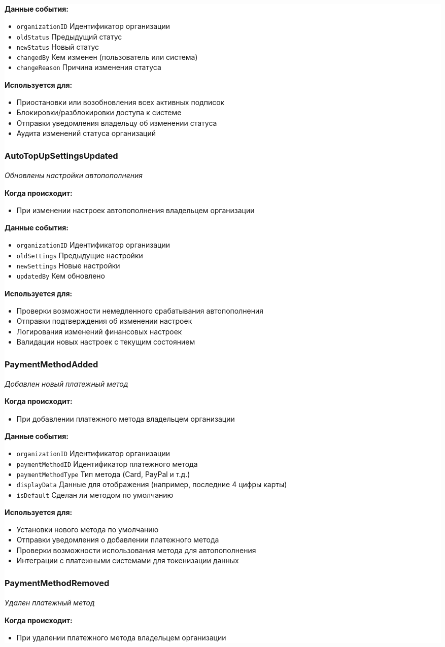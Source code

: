 **Данные события:**
- `organizationID` Идентификатор организации
- `oldStatus` Предыдущий статус
- `newStatus` Новый статус
- `changedBy` Кем изменен (пользователь или система)
- `changeReason` Причина изменения статуса

**Используется для:**
- Приостановки или возобновления всех активных подписок
- Блокировки/разблокировки доступа к системе
- Отправки уведомления владельцу об изменении статуса
- Аудита изменений статуса организаций

### AutoTopUpSettingsUpdated
*Обновлены настройки автопополнения*

**Когда происходит:**
- При изменении настроек автопополнения владельцем организации

**Данные события:**
- `organizationID` Идентификатор организации
- `oldSettings` Предыдущие настройки
- `newSettings` Новые настройки
- `updatedBy` Кем обновлено

**Используется для:**
- Проверки возможности немедленного срабатывания автопополнения
- Отправки подтверждения об изменении настроек
- Логирования изменений финансовых настроек
- Валидации новых настроек с текущим состоянием

### PaymentMethodAdded
*Добавлен новый платежный метод*

**Когда происходит:**
- При добавлении платежного метода владельцем организации

**Данные события:**
- `organizationID` Идентификатор организации
- `paymentMethodID` Идентификатор платежного метода
- `paymentMethodType` Тип метода (Card, PayPal и т.д.)
- `displayData` Данные для отображения (например, последние 4 цифры карты)
- `isDefault` Сделан ли методом по умолчанию

**Используется для:**
- Установки нового метода по умолчанию
- Отправки уведомления о добавлении платежного метода
- Проверки возможности использования метода для автопополнения
- Интеграции с платежными системами для токенизации данных

### PaymentMethodRemoved
*Удален платежный метод*

**Когда происходит:**
- При удалении платежного метода владельцем организации
